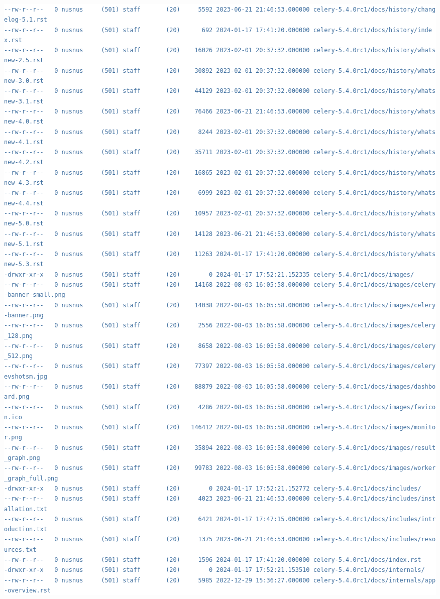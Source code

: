 ```diff
--rw-r--r--   0 nusnus     (501) staff       (20)     5592 2023-06-21 21:46:53.000000 celery-5.4.0rc1/docs/history/changelog-5.1.rst
--rw-r--r--   0 nusnus     (501) staff       (20)      692 2024-01-17 17:41:20.000000 celery-5.4.0rc1/docs/history/index.rst
--rw-r--r--   0 nusnus     (501) staff       (20)    16026 2023-02-01 20:37:32.000000 celery-5.4.0rc1/docs/history/whatsnew-2.5.rst
--rw-r--r--   0 nusnus     (501) staff       (20)    30892 2023-02-01 20:37:32.000000 celery-5.4.0rc1/docs/history/whatsnew-3.0.rst
--rw-r--r--   0 nusnus     (501) staff       (20)    44129 2023-02-01 20:37:32.000000 celery-5.4.0rc1/docs/history/whatsnew-3.1.rst
--rw-r--r--   0 nusnus     (501) staff       (20)    76466 2023-06-21 21:46:53.000000 celery-5.4.0rc1/docs/history/whatsnew-4.0.rst
--rw-r--r--   0 nusnus     (501) staff       (20)     8244 2023-02-01 20:37:32.000000 celery-5.4.0rc1/docs/history/whatsnew-4.1.rst
--rw-r--r--   0 nusnus     (501) staff       (20)    35711 2023-02-01 20:37:32.000000 celery-5.4.0rc1/docs/history/whatsnew-4.2.rst
--rw-r--r--   0 nusnus     (501) staff       (20)    16865 2023-02-01 20:37:32.000000 celery-5.4.0rc1/docs/history/whatsnew-4.3.rst
--rw-r--r--   0 nusnus     (501) staff       (20)     6999 2023-02-01 20:37:32.000000 celery-5.4.0rc1/docs/history/whatsnew-4.4.rst
--rw-r--r--   0 nusnus     (501) staff       (20)    10957 2023-02-01 20:37:32.000000 celery-5.4.0rc1/docs/history/whatsnew-5.0.rst
--rw-r--r--   0 nusnus     (501) staff       (20)    14128 2023-06-21 21:46:53.000000 celery-5.4.0rc1/docs/history/whatsnew-5.1.rst
--rw-r--r--   0 nusnus     (501) staff       (20)    11263 2024-01-17 17:41:20.000000 celery-5.4.0rc1/docs/history/whatsnew-5.3.rst
-drwxr-xr-x   0 nusnus     (501) staff       (20)        0 2024-01-17 17:52:21.152335 celery-5.4.0rc1/docs/images/
--rw-r--r--   0 nusnus     (501) staff       (20)    14168 2022-08-03 16:05:58.000000 celery-5.4.0rc1/docs/images/celery-banner-small.png
--rw-r--r--   0 nusnus     (501) staff       (20)    14038 2022-08-03 16:05:58.000000 celery-5.4.0rc1/docs/images/celery-banner.png
--rw-r--r--   0 nusnus     (501) staff       (20)     2556 2022-08-03 16:05:58.000000 celery-5.4.0rc1/docs/images/celery_128.png
--rw-r--r--   0 nusnus     (501) staff       (20)     8658 2022-08-03 16:05:58.000000 celery-5.4.0rc1/docs/images/celery_512.png
--rw-r--r--   0 nusnus     (501) staff       (20)    77397 2022-08-03 16:05:58.000000 celery-5.4.0rc1/docs/images/celeryevshotsm.jpg
--rw-r--r--   0 nusnus     (501) staff       (20)    88879 2022-08-03 16:05:58.000000 celery-5.4.0rc1/docs/images/dashboard.png
--rw-r--r--   0 nusnus     (501) staff       (20)     4286 2022-08-03 16:05:58.000000 celery-5.4.0rc1/docs/images/favicon.ico
--rw-r--r--   0 nusnus     (501) staff       (20)   146412 2022-08-03 16:05:58.000000 celery-5.4.0rc1/docs/images/monitor.png
--rw-r--r--   0 nusnus     (501) staff       (20)    35894 2022-08-03 16:05:58.000000 celery-5.4.0rc1/docs/images/result_graph.png
--rw-r--r--   0 nusnus     (501) staff       (20)    99783 2022-08-03 16:05:58.000000 celery-5.4.0rc1/docs/images/worker_graph_full.png
-drwxr-xr-x   0 nusnus     (501) staff       (20)        0 2024-01-17 17:52:21.152772 celery-5.4.0rc1/docs/includes/
--rw-r--r--   0 nusnus     (501) staff       (20)     4023 2023-06-21 21:46:53.000000 celery-5.4.0rc1/docs/includes/installation.txt
--rw-r--r--   0 nusnus     (501) staff       (20)     6421 2024-01-17 17:47:15.000000 celery-5.4.0rc1/docs/includes/introduction.txt
--rw-r--r--   0 nusnus     (501) staff       (20)     1375 2023-06-21 21:46:53.000000 celery-5.4.0rc1/docs/includes/resources.txt
--rw-r--r--   0 nusnus     (501) staff       (20)     1596 2024-01-17 17:41:20.000000 celery-5.4.0rc1/docs/index.rst
-drwxr-xr-x   0 nusnus     (501) staff       (20)        0 2024-01-17 17:52:21.153510 celery-5.4.0rc1/docs/internals/
--rw-r--r--   0 nusnus     (501) staff       (20)     5985 2022-12-29 15:36:27.000000 celery-5.4.0rc1/docs/internals/app-overview.rst
```